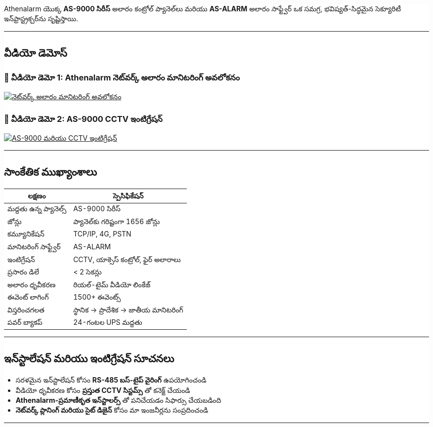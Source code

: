 Athenalarm యొక్క **AS-9000 సిరీస్** అలారం కంట్రోల్ ప్యానెల్‌లు మరియు **AS-ALARM** అలారం సాఫ్ట్వేర్ ఒక సమగ్ర, భవిష్యత్-సిద్ధమైన సెక్యూరిటీ ఇన్‌ఫ్రాస్ట్రక్చర్‌ను సృష్టిస్తాయి.

---

## వీడియో డెమోస్

### 🎥 వీడియో డెమో 1: Athenalarm నెట్‌వర్క్ అలారం మానిటరింగ్ అవలోకనం  
[![నెట్‌వర్క్ అలారం మానిటరింగ్ అవలోకనం](https://img.youtube.com/vi/cIBxzrVTb4A/0.jpg)](https://www.youtube.com/watch?v=cIBxzrVTb4A)

### 🎥 వీడియో డెమో 2: AS-9000 CCTV ఇంటిగ్రేషన్  
[![AS-9000 మరియు CCTV ఇంటిగ్రేషన్](https://img.youtube.com/vi/FouMQpGDZNk/0.jpg)](https://www.youtube.com/watch?v=FouMQpGDZNk)

---

## సాంకేతిక ముఖ్యాంశాలు

| లక్షణం | స్పెసిఫికేషన్ |
|--------|---------------|
| మద్దతు ఉన్న ప్యానెల్స్ | AS-9000 సిరీస్ |
| జోన్లు | ప్యానెల్‌కు గరిష్టంగా 1656 జోన్లు |
| కమ్యూనికేషన్ | TCP/IP, 4G, PSTN |
| మానిటరింగ్ సాఫ్ట్వేర్ | AS-ALARM |
| ఇంటిగ్రేషన్ | CCTV, యాక్సెస్ కంట్రోల్, ఫైర్ అలారాలు |
| ప్రసారం డిలే | < 2 సెకన్లు |
| అలారం ధృవీకరణ | రియల్-టైమ్ వీడియో లింకేజ్ |
| ఈవెంట్ లాగింగ్ | 1500+ ఈవెంట్స్ |
| విస్తరించగలత | స్థానిక → ప్రాదేశిక → జాతీయ మానిటరింగ్ |
| పవర్ బ్యాకప్ | 24-గంటల UPS మద్దతు |

---

## ఇన్‌స్టాలేషన్ మరియు ఇంటిగ్రేషన్ సూచనలు

- సరళమైన ఇన్‌స్టాలేషన్ కోసం **RS-485 బస్-టైప్ వైరింగ్** ఉపయోగించండి  
- వీడియో ధృవీకరణ కోసం **ప్రస్తుత CCTV సిస్టమ్స్** తో కనెక్ట్ చేయండి  
- **Athenalarm-ప్రమాణీకృత ఇన్‌స్టాలర్స్** తో పనిచేయడం సిఫార్సు చేయబడింది  
- **నెట్‌వర్క్ ప్లానింగ్ మరియు సైట్ డిజైన్** కోసం మా ఇంజనీర్లను సంప్రదించండి  

---

